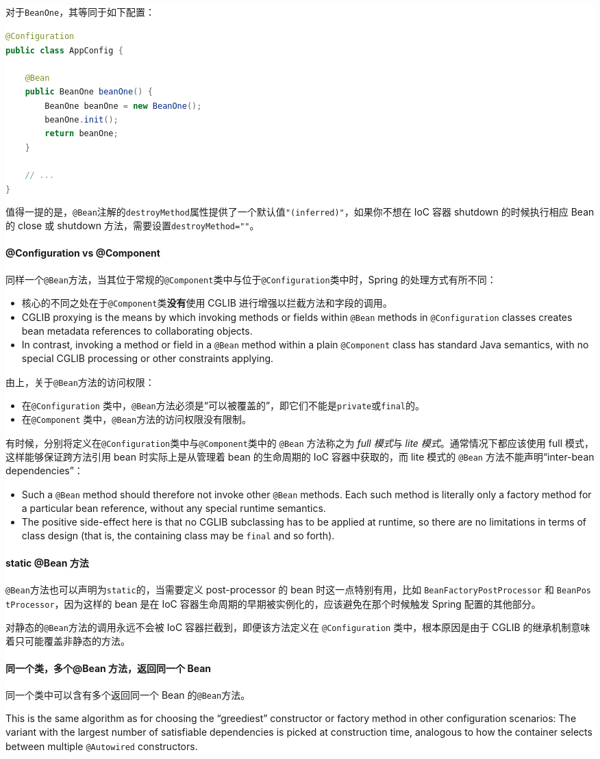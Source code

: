 对于`BeanOne`，其等同于如下配置：

```java
@Configuration
public class AppConfig {

    @Bean
    public BeanOne beanOne() {
        BeanOne beanOne = new BeanOne();
        beanOne.init();
        return beanOne;
    }

    // ...
}
```

值得一提的是，`@Bean`注解的`destroyMethod`属性提供了一个默认值`"(inferred)"`，如果你不想在 IoC 容器 shutdown 的时候执行相应 Bean 的 close 或 shutdown 方法，需要设置`destroyMethod=""`。

#### @Configuration vs @Component

同样一个`@Bean`方法，当其位于常规的`@Component`类中与位于`@Configuration`类中时，Spring 的处理方式有所不同：

- 核心的不同之处在于`@Component`类**没有**使用 CGLIB 进行增强以拦截方法和字段的调用。
- CGLIB proxying is the means by which invoking methods or fields within `@Bean` methods in `@Configuration` classes creates bean metadata references to collaborating objects. 
- In contrast, invoking a method or field in a `@Bean` method within a plain `@Component` class has standard Java semantics, with no special CGLIB processing or other constraints applying.

由上，关于`@Bean`方法的访问权限：

- 在`@Configuration` 类中，`@Bean`方法必须是“可以被覆盖的”，即它们不能是`private`或`final`的。
- 在`@Component` 类中，`@Bean`方法的访问权限没有限制。

有时候，分别将定义在`@Configuration`类中与`@Component`类中的 `@Bean` 方法称之为 *full 模式*与 *lite 模式*。通常情况下都应该使用 full 模式，这样能够保证跨方法引用 bean 时实际上是从管理着 bean 的生命周期的 IoC 容器中获取的，而 lite 模式的 `@Bean` 方法不能声明“inter-bean dependencies”：

- Such a `@Bean` method should therefore not invoke other `@Bean` methods. Each such method is literally only a factory method for a particular bean reference, without any special runtime semantics. 
- The positive side-effect here is that no CGLIB subclassing has to be applied at runtime, so there are no limitations in terms of class design (that is, the containing class may be `final` and so forth).

#### static @Bean 方法

`@Bean`方法也可以声明为`static`的，当需要定义 post-processor 的 bean 时这一点特别有用，比如 `BeanFactoryPostProcessor` 和 `BeanPostProcessor`，因为这样的 bean 是在 IoC 容器生命周期的早期被实例化的，应该避免在那个时候触发 Spring 配置的其他部分。

对静态的`@Bean`方法的调用永远不会被 IoC 容器拦截到，即便该方法定义在 `@Configuration` 类中，根本原因是由于 CGLIB 的继承机制意味着只可能覆盖非静态的方法。

#### 同一个类，多个@Bean 方法，返回同一个 Bean

同一个类中可以含有多个返回同一个 Bean 的`@Bean`方法。

This is the same algorithm as for choosing the “greediest” constructor or factory method in other configuration scenarios: The variant with the largest number of satisfiable dependencies is picked at construction time, analogous to how the container selects between multiple `@Autowired` constructors.
